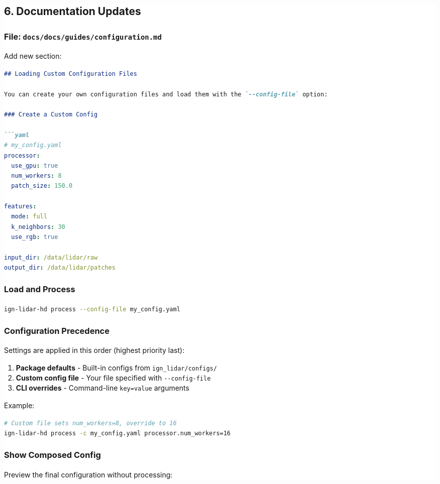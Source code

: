 
## 6. Documentation Updates

### File: `docs/docs/guides/configuration.md`

Add new section:

```markdown
## Loading Custom Configuration Files

You can create your own configuration files and load them with the `--config-file` option:

### Create a Custom Config

```yaml
# my_config.yaml
processor:
  use_gpu: true
  num_workers: 8
  patch_size: 150.0

features:
  mode: full
  k_neighbors: 30
  use_rgb: true

input_dir: /data/lidar/raw
output_dir: /data/lidar/patches
```

### Load and Process

```bash
ign-lidar-hd process --config-file my_config.yaml
```

### Configuration Precedence

Settings are applied in this order (highest priority last):

1. **Package defaults** - Built-in configs from `ign_lidar/configs/`
2. **Custom config file** - Your file specified with `--config-file`
3. **CLI overrides** - Command-line `key=value` arguments

Example:
```bash
# Custom file sets num_workers=8, override to 16
ign-lidar-hd process -c my_config.yaml processor.num_workers=16
```

### Show Composed Config

Preview the final configuration without processing:

